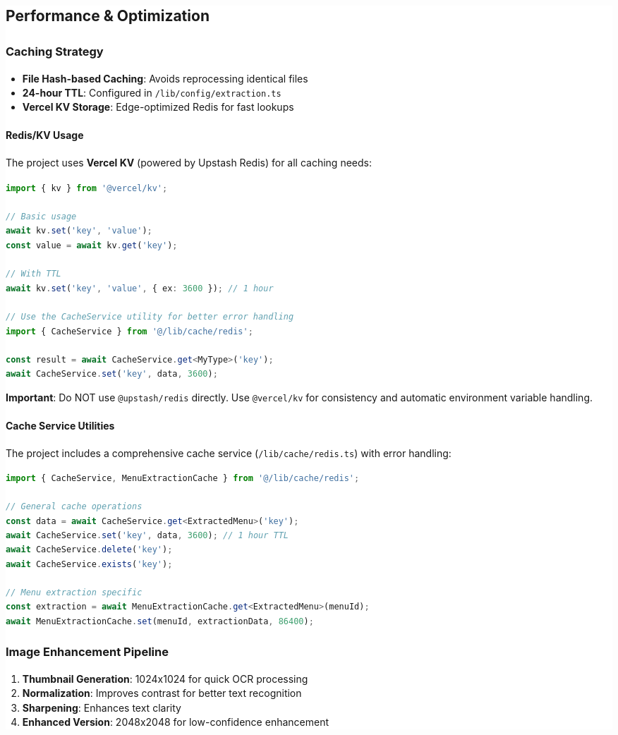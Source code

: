 ## Performance & Optimization

### Caching Strategy

- **File Hash-based Caching**: Avoids reprocessing identical files
- **24-hour TTL**: Configured in `/lib/config/extraction.ts`
- **Vercel KV Storage**: Edge-optimized Redis for fast lookups

#### Redis/KV Usage

The project uses **Vercel KV** (powered by Upstash Redis) for all caching needs:

```typescript
import { kv } from '@vercel/kv';

// Basic usage
await kv.set('key', 'value');
const value = await kv.get('key');

// With TTL
await kv.set('key', 'value', { ex: 3600 }); // 1 hour

// Use the CacheService utility for better error handling
import { CacheService } from '@/lib/cache/redis';

const result = await CacheService.get<MyType>('key');
await CacheService.set('key', data, 3600);
```

**Important**: Do NOT use `@upstash/redis` directly. Use `@vercel/kv` for consistency and automatic environment variable handling.

#### Cache Service Utilities

The project includes a comprehensive cache service (`/lib/cache/redis.ts`) with error handling:

```typescript
import { CacheService, MenuExtractionCache } from '@/lib/cache/redis';

// General cache operations
const data = await CacheService.get<ExtractedMenu>('key');
await CacheService.set('key', data, 3600); // 1 hour TTL
await CacheService.delete('key');
await CacheService.exists('key');

// Menu extraction specific
const extraction = await MenuExtractionCache.get<ExtractedMenu>(menuId);
await MenuExtractionCache.set(menuId, extractionData, 86400);
```

### Image Enhancement Pipeline

1. **Thumbnail Generation**: 1024x1024 for quick OCR processing
2. **Normalization**: Improves contrast for better text recognition
3. **Sharpening**: Enhances text clarity
4. **Enhanced Version**: 2048x2048 for low-confidence enhancement
